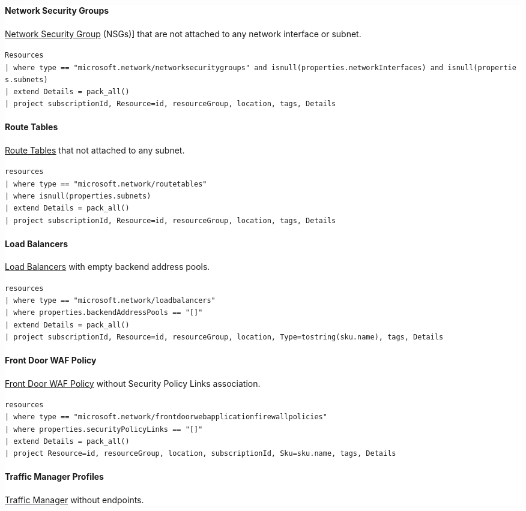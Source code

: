 #### Network Security Groups

[Network Security Group](https://learn.microsoft.com/en-us/azure/virtual-network/ip-services/private-ip-addresses) (NSGs)] that are not attached to any network interface or subnet.

```kql
Resources
| where type == "microsoft.network/networksecuritygroups" and isnull(properties.networkInterfaces) and isnull(properties.subnets)
| extend Details = pack_all()
| project subscriptionId, Resource=id, resourceGroup, location, tags, Details
```

#### Route Tables

[Route Tables](https://learn.microsoft.com/en-us/azure/virtual-network/virtual-networks-udr-overview) that not attached to any subnet.

```kql
resources
| where type == "microsoft.network/routetables"
| where isnull(properties.subnets)
| extend Details = pack_all()
| project subscriptionId, Resource=id, resourceGroup, location, tags, Details
```

#### Load Balancers

[Load Balancers](https://learn.microsoft.com/en-us/azure/load-balancer/load-balancer-overview) with empty backend address pools.

```kql
resources
| where type == "microsoft.network/loadbalancers"
| where properties.backendAddressPools == "[]"
| extend Details = pack_all()
| project subscriptionId, Resource=id, resourceGroup, location, Type=tostring(sku.name), tags, Details
```

#### Front Door WAF Policy

[Front Door WAF Policy](https://learn.microsoft.com/en-us/azure/web-application-firewall/afds/afds-overview) without Security Policy Links association.

```kql
resources
| where type == "microsoft.network/frontdoorwebapplicationfirewallpolicies"
| where properties.securityPolicyLinks == "[]"
| extend Details = pack_all()
| project Resource=id, resourceGroup, location, subscriptionId, Sku=sku.name, tags, Details
```

#### Traffic Manager Profiles

[Traffic Manager](https://learn.microsoft.com/en-us/azure/traffic-manager/traffic-manager-overview) without endpoints.
